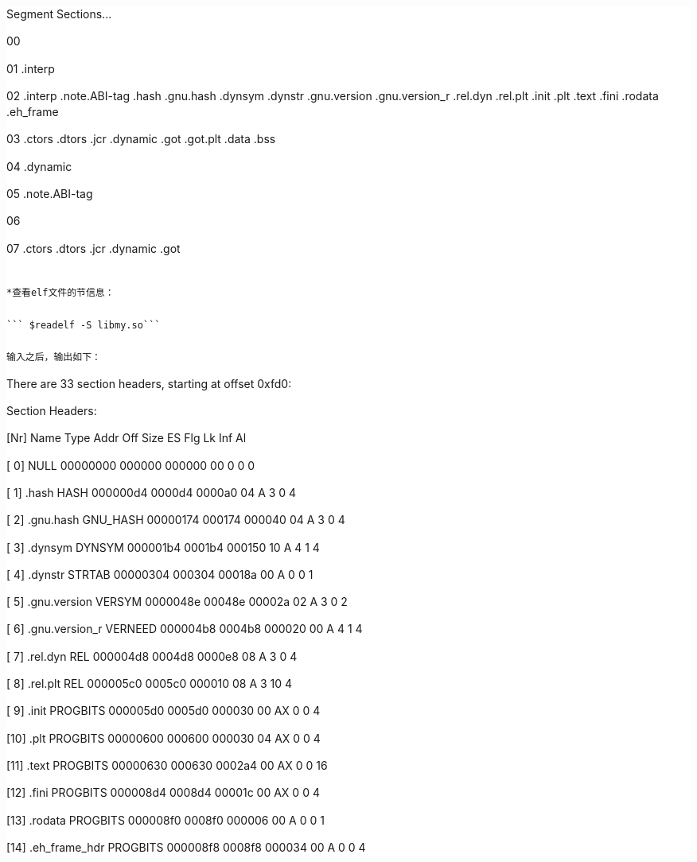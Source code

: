 Segment Sections...

00

01     .interp

02     .interp .note.ABI-tag .hash .gnu.hash .dynsym .dynstr .gnu.version .gnu.version_r .rel.dyn .rel.plt .init .plt .text .fini .rodata .eh_frame

03     .ctors .dtors .jcr .dynamic .got .got.plt .data .bss

04     .dynamic

05     .note.ABI-tag

06

07     .ctors .dtors .jcr .dynamic .got

```

*查看elf文件的节信息：

``` $readelf -S libmy.so```

输入之后，输出如下：
```
There are 33 section headers, starting at offset 0xfd0:



Section Headers:

[Nr] Name              Type            Addr     Off    Size   ES Flg Lk Inf Al

[ 0]                   NULL            00000000 000000 000000 00      0   0  0

[ 1] .hash             HASH            000000d4 0000d4 0000a0 04   A  3   0  4

[ 2] .gnu.hash         GNU_HASH        00000174 000174 000040 04   A  3   0  4

[ 3] .dynsym           DYNSYM          000001b4 0001b4 000150 10   A  4   1  4

[ 4] .dynstr           STRTAB          00000304 000304 00018a 00   A  0   0  1

[ 5] .gnu.version      VERSYM          0000048e 00048e 00002a 02   A  3   0  2

[ 6] .gnu.version_r    VERNEED         000004b8 0004b8 000020 00   A  4   1  4

[ 7] .rel.dyn          REL             000004d8 0004d8 0000e8 08   A  3   0  4

[ 8] .rel.plt          REL             000005c0 0005c0 000010 08   A  3  10  4

[ 9] .init             PROGBITS        000005d0 0005d0 000030 00  AX  0   0  4

[10] .plt              PROGBITS        00000600 000600 000030 04  AX  0   0  4

[11] .text             PROGBITS        00000630 000630 0002a4 00  AX  0   0 16

[12] .fini             PROGBITS        000008d4 0008d4 00001c 00  AX  0   0  4

[13] .rodata           PROGBITS        000008f0 0008f0 000006 00   A  0   0  1

[14] .eh_frame_hdr     PROGBITS        000008f8 0008f8 000034 00   A  0   0  4
